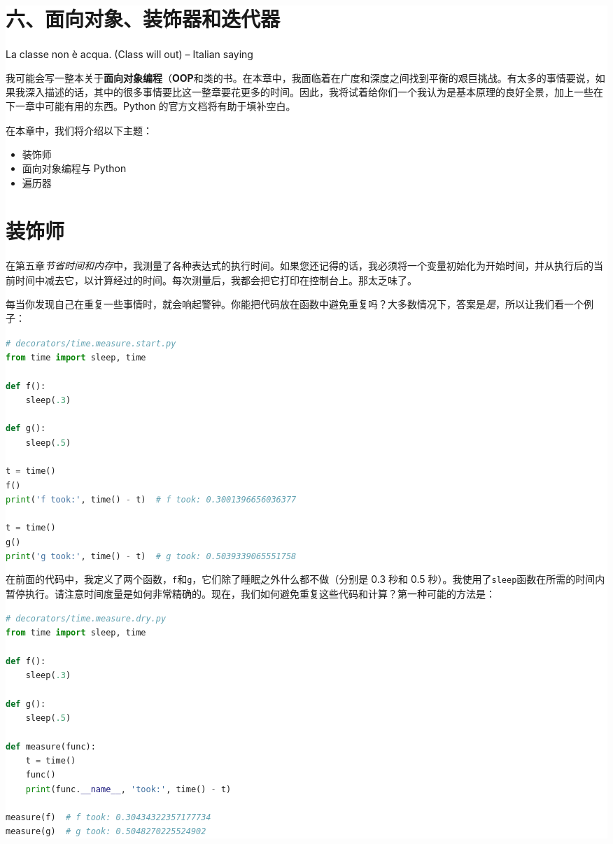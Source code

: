 # 六、面向对象、装饰器和迭代器

La classe non è acqua. (Class will out) – Italian saying

我可能会写一整本关于**面向对象编程**（**OOP**和类的书。在本章中，我面临着在广度和深度之间找到平衡的艰巨挑战。有太多的事情要说，如果我深入描述的话，其中的很多事情要比这一整章要花更多的时间。因此，我将试着给你们一个我认为是基本原理的良好全景，加上一些在下一章中可能有用的东西。Python 的官方文档将有助于填补空白。

在本章中，我们将介绍以下主题：

*   装饰师
*   面向对象编程与 Python
*   遍历器

# 装饰师

在第五章*节省时间和内存*中，我测量了各种表达式的执行时间。如果您还记得的话，我必须将一个变量初始化为开始时间，并从执行后的当前时间中减去它，以计算经过的时间。每次测量后，我都会把它打印在控制台上。那太乏味了。

每当你发现自己在重复一些事情时，就会响起警钟。你能把代码放在函数中避免重复吗？大多数情况下，答案是*是*，所以让我们看一个例子：

```py
# decorators/time.measure.start.py
from time import sleep, time

def f():
    sleep(.3)

def g():
    sleep(.5)

t = time()
f()
print('f took:', time() - t)  # f took: 0.3001396656036377

t = time()
g()
print('g took:', time() - t)  # g took: 0.5039339065551758
```

在前面的代码中，我定义了两个函数，`f`和`g`，它们除了睡眠之外什么都不做（分别是 0.3 秒和 0.5 秒）。我使用了`sleep`函数在所需的时间内暂停执行。请注意时间度量是如何非常精确的。现在，我们如何避免重复这些代码和计算？第一种可能的方法是：

```py
# decorators/time.measure.dry.py
from time import sleep, time

def f():
    sleep(.3)

def g():
    sleep(.5)

def measure(func):
    t = time()
    func()
    print(func.__name__, 'took:', time() - t)

measure(f)  # f took: 0.30434322357177734
measure(g)  # g took: 0.5048270225524902
```
